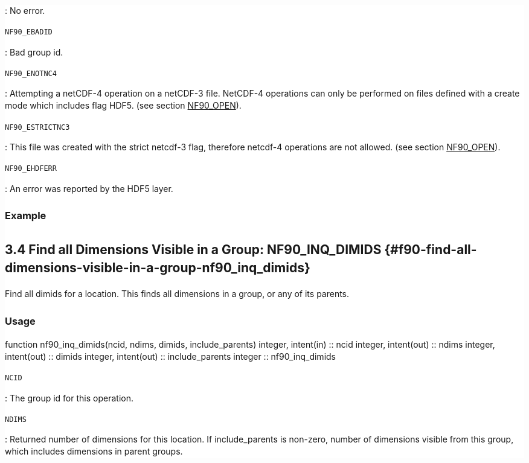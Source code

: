 :   No error.

`NF90_EBADID`

:   Bad group id.

`NF90_ENOTNC4`

:   Attempting a netCDF-4 operation on a netCDF-3 file. NetCDF-4
    operations can only be performed on files defined with a create mode
    which includes flag HDF5. (see section
    [NF90\_OPEN](#NF90_005fOPEN)).

`NF90_ESTRICTNC3`

:   This file was created with the strict netcdf-3 flag, therefore
    netcdf-4 operations are not allowed. (see section
    [NF90\_OPEN](#NF90_005fOPEN)).

`NF90_EHDFERR`

:   An error was reported by the HDF5 layer.



### Example

3.4 Find all Dimensions Visible in a Group: NF90_INQ_DIMIDS {#f90-find-all-dimensions-visible-in-a-group-nf90_inq_dimids}
-------------------------------------------------------------



Find all dimids for a location. This finds all dimensions in a group, or
any of its parents.



### Usage




  function nf90_inq_dimids(ncid, ndims, dimids, include_parents)
    integer, intent(in) :: ncid
    integer, intent(out) :: ndims
    integer, intent(out) :: dimids
    integer, intent(out) :: include_parents
    integer :: nf90_inq_dimids




`NCID`

:   The group id for this operation.

`NDIMS`

:   Returned number of dimensions for this location. If include\_parents
    is non-zero, number of dimensions visible from this group, which
    includes dimensions in parent groups.
